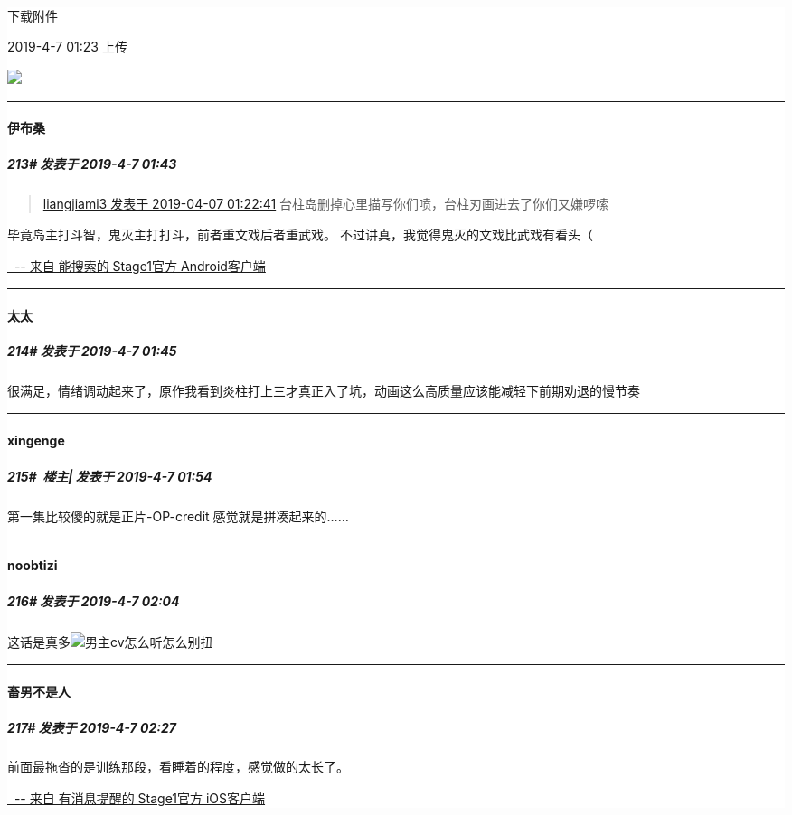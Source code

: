 
下载附件


2019-4-7 01:23 上传


<img src="https://img.saraba1st.com/forum/201904/07/012303hrh6mpmqbkebbdrb.png" referrerpolicy="no-referrer">


-----

####  伊布桑  
##### 213#       发表于 2019-4-7 01:43


<blockquote><a href="httphttps://bbs.saraba1st.com/2b/forum.php?mod=redirect&amp;goto=findpost&amp;pid=43199487&amp;ptid=1645018" target="_blank">liangjiami3 发表于 2019-04-07 01:22:41</a>
台柱岛删掉心里描写你们喷，台柱刃画进去了你们又嫌啰嗦</blockquote>毕竟岛主打斗智，鬼灭主打打斗，前者重文戏后者重武戏。
不过讲真，我觉得鬼灭的文戏比武戏有看头（

[  -- 来自 能搜索的 Stage1官方 Android客户端](https://www.coolapk.com/apk/140634)


-----

####  太太  
##### 214#       发表于 2019-4-7 01:45


很满足，情绪调动起来了，原作我看到炎柱打上三才真正入了坑，动画这么高质量应该能减轻下前期劝退的慢节奏


-----

####  xingenge  
##### 215#         楼主| 发表于 2019-4-7 01:54


第一集比较傻的就是正片-OP-credit 感觉就是拼凑起来的……


-----

####  noobtizi  
##### 216#       发表于 2019-4-7 02:04


这话是真多<img src="https://static.saraba1st.com/image/smiley/face2017/001.png" referrerpolicy="no-referrer">男主cv怎么听怎么别扭


-----

####  畜男不是人  
##### 217#       发表于 2019-4-7 02:27


前面最拖沓的是训练那段，看睡着的程度，感觉做的太长了。

[  -- 来自 有消息提醒的 Stage1官方 iOS客户端](https://itunes.apple.com/fi/app/saraba1st/id1221237470?mt=8)
